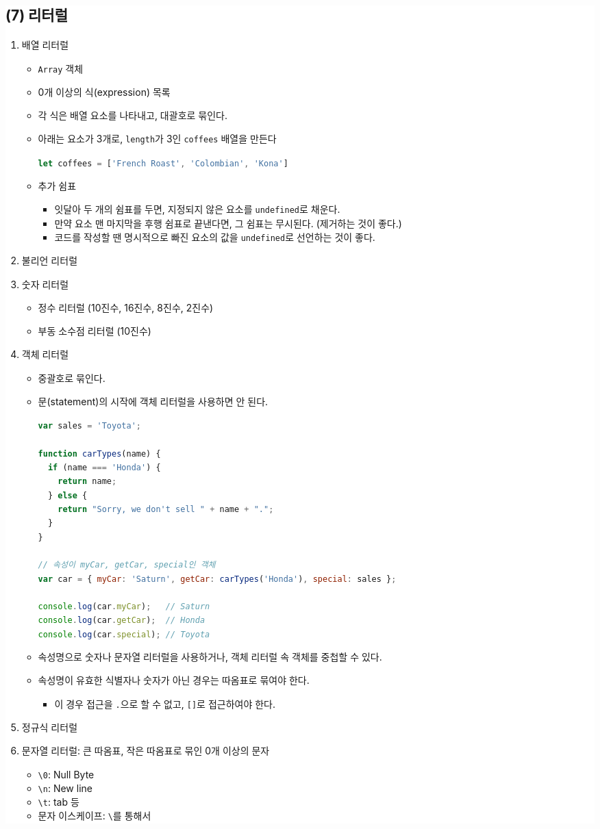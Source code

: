 
## (7) 리터럴

1. 배열 리터럴

   - `Array` 객체

   - 0개 이상의 식(expression) 목록

   - 각 식은 배열 요소를 나타내고, 대괄호로 묶인다.

   - 아래는 요소가 3개로, `length`가 3인 `coffees` 배열을 만든다

     ```js
     let coffees = ['French Roast', 'Colombian', 'Kona']
     ```

   - 추가 쉼표
     - 잇달아 두 개의 쉼표를 두면, 지정되지 않은 요소를 `undefined`로 채운다.
     - 만약 요소 맨 마지막을 후행 쉼표로 끝낸다면, 그 쉼표는 무시된다. (제거하는 것이 좋다.)
     - 코드를 작성할 땐 명시적으로 빠진 요소의 값을 `undefined`로 선언하는 것이 좋다.

2. 불리언 리터럴

3. 숫자 리터럴

   - 정수 리터럴 (10진수, 16진수, 8진수, 2진수)

   - 부동 소수점 리터럴 (10진수)

4. 객체 리터럴

   - 중괄호로 묶인다.

   - 문(statement)의 시작에 객체 리터럴을 사용하면 안 된다.

     ```js
     var sales = 'Toyota';
     
     function carTypes(name) {
       if (name === 'Honda') {
         return name;
       } else {
         return "Sorry, we don't sell " + name + ".";
       }
     }
     
     // 속성이 myCar, getCar, special인 객체
     var car = { myCar: 'Saturn', getCar: carTypes('Honda'), special: sales };
     
     console.log(car.myCar);   // Saturn
     console.log(car.getCar);  // Honda
     console.log(car.special); // Toyota
     ```

   - 속성명으로 숫자나 문자열 리터럴을 사용하거나, 객체 리터럴 속 객체를 중첩할 수 있다.

   - 속성명이 유효한 식별자나 숫자가 아닌 경우는 따옴표로 묶여야 한다.

     - 이 경우 접근을 `.`으로 할 수 없고, `[]`로 접근하여야 한다.

5. 정규식 리터럴

6. 문자열 리터럴: 큰 따옴표, 작은 따옴표로 묶인 0개 이상의 문자

   - `\0`: Null Byte
   - `\n`: New line
   - `\t`: tab 등
   - 문자 이스케이프: `\`를 통해서